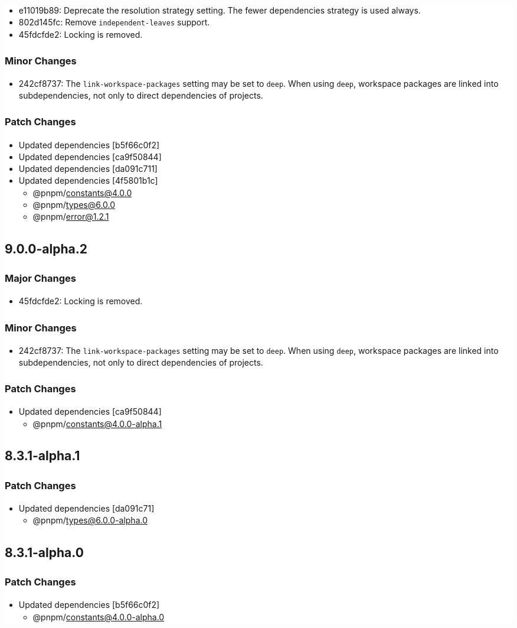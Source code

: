 - e11019b89: Deprecate the resolution strategy setting. The fewer dependencies strategy is used always.
- 802d145fc: Remove `independent-leaves` support.
- 45fdcfde2: Locking is removed.

### Minor Changes

- 242cf8737: The `link-workspace-packages` setting may be set to `deep`. When using `deep`,
  workspace packages are linked into subdependencies, not only to direct dependencies of projects.

### Patch Changes

- Updated dependencies [b5f66c0f2]
- Updated dependencies [ca9f50844]
- Updated dependencies [da091c711]
- Updated dependencies [4f5801b1c]
  - @pnpm/constants@4.0.0
  - @pnpm/types@6.0.0
  - @pnpm/error@1.2.1

## 9.0.0-alpha.2

### Major Changes

- 45fdcfde2: Locking is removed.

### Minor Changes

- 242cf8737: The `link-workspace-packages` setting may be set to `deep`. When using `deep`,
  workspace packages are linked into subdependencies, not only to direct dependencies of projects.

### Patch Changes

- Updated dependencies [ca9f50844]
  - @pnpm/constants@4.0.0-alpha.1

## 8.3.1-alpha.1

### Patch Changes

- Updated dependencies [da091c71]
  - @pnpm/types@6.0.0-alpha.0

## 8.3.1-alpha.0

### Patch Changes

- Updated dependencies [b5f66c0f2]
  - @pnpm/constants@4.0.0-alpha.0
